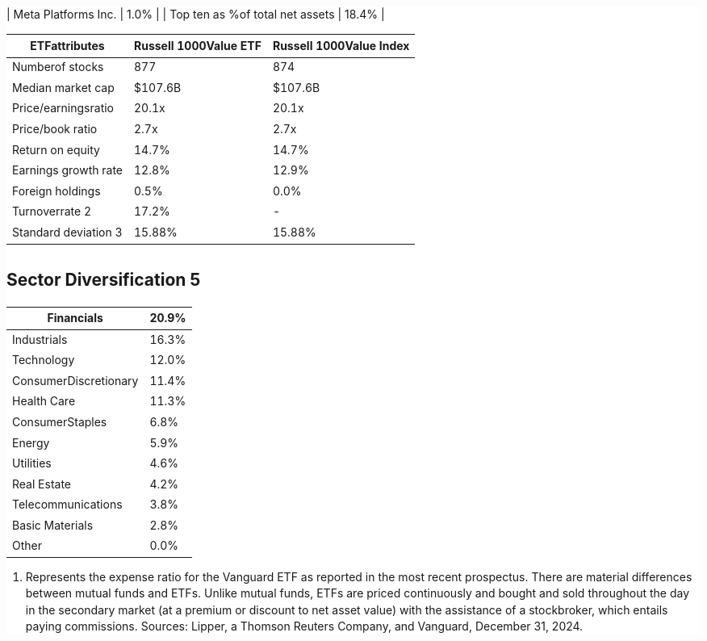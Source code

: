 | Meta Platforms Inc.             | 1.0%   |
| Top ten as %of total net assets | 18.4%  |

| ETFattributes        | Russell 1000Value ETF   | Russell 1000Value Index   |
|----------------------|-------------------------|---------------------------|
| Numberof stocks      | 877                     | 874                       |
| Median market cap    | $107.6B                 | $107.6B                   |
| Price/earningsratio  | 20.1x                   | 20.1x                     |
| Price/book ratio     | 2.7x                    | 2.7x                      |
| Return on equity     | 14.7%                   | 14.7%                     |
| Earnings growth rate | 12.8%                   | 12.9%                     |
| Foreign holdings     | 0.5%                    | 0.0%                      |
| Turnoverrate 2       | 17.2%                   | -                         |
| Standard deviation 3 | 15.88%                  | 15.88%                    |

## Sector Diversification   5

| Financials            | 20.9%   |
|-----------------------|---------|
| Industrials           | 16.3%   |
| Technology            | 12.0%   |
| ConsumerDiscretionary | 11.4%   |
| Health Care           | 11.3%   |
| ConsumerStaples       | 6.8%    |
| Energy                | 5.9%    |
| Utilities             | 4.6%    |
| Real Estate           | 4.2%    |
| Telecommunications    | 3.8%    |
| Basic Materials       | 2.8%    |
| Other                 | 0.0%    |

1. Represents the expense ratio for the Vanguard ETF as reported in the most recent prospectus. There are material differences between mutual funds and ETFs. Unlike mutual funds, ETFs are priced continuously and bought and sold throughout the day in the secondary market (at a premium or discount to net asset value) with the assistance of a stockbroker, which entails paying commissions. Sources: Lipper, a Thomson Reuters Company, and Vanguard, December 31, 2024.
